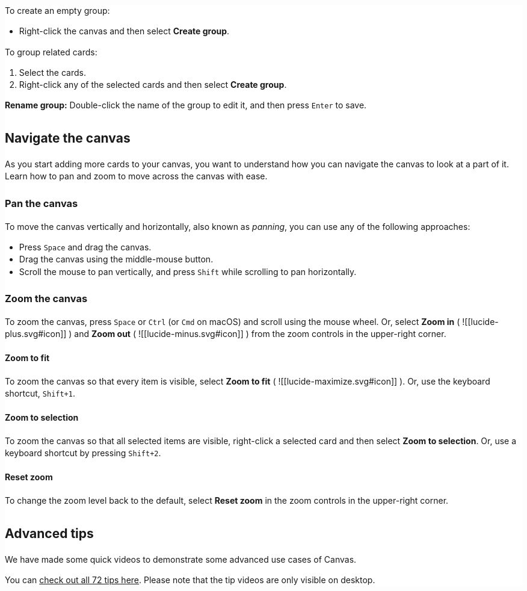 To create an empty group:

- Right-click the canvas and then select **Create group**.

To group related cards:

1. Select the cards.
2. Right-click any of the selected cards and then select **Create group**.

**Rename group:** Double-click the name of the group to edit it, and then press `Enter` to save.

## Navigate the canvas

As you start adding more cards to your canvas, you want to understand how you can navigate the canvas to look at a part of it. Learn how to pan and zoom to move across the canvas with ease.

### Pan the canvas

To move the canvas vertically and horizontally, also known as _panning_, you can use any of the following approaches:

- Press `Space` and drag the canvas.
- Drag the canvas using the middle-mouse button.
- Scroll the mouse to pan vertically, and press `Shift` while scrolling to pan horizontally.

### Zoom the canvas

To zoom the canvas, press `Space`  or `Ctrl` (or `Cmd` on macOS) and scroll using the mouse wheel. Or, select **Zoom in** ( ![[lucide-plus.svg#icon]] ) and **Zoom out** ( ![[lucide-minus.svg#icon]] ) from the zoom controls in the upper-right corner.

#### Zoom to fit

To zoom the canvas so that every item is visible, select **Zoom to fit** ( ![[lucide-maximize.svg#icon]] ). Or, use the keyboard shortcut, `Shift+1`.

#### Zoom to selection

To zoom the canvas so that all selected items are visible, right-click a selected card and then select **Zoom to selection**. Or, use a keyboard shortcut by pressing `Shift+2`.

#### Reset zoom

To change the zoom level back to the default, select **Reset zoom** in the zoom controls in the upper-right corner.

## Advanced tips

We have made some quick videos to demonstrate some advanced use cases of Canvas.

You can [check out all 72 tips here](https://obsidian.md/canvas#protips). Please note that the tip videos are only visible on desktop.
